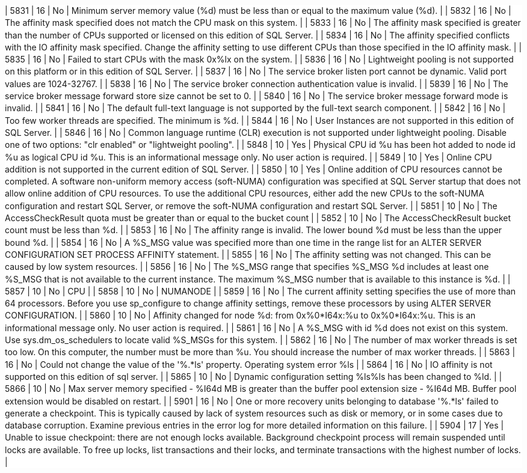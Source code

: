 | 5831 | 16 | No | Minimum server memory value (%d) must be less than or equal to the maximum value (%d). |
| 5832 | 16 | No | The affinity mask specified does not match the CPU mask on this system. |
| 5833 | 16 | No | The affinity mask specified is greater than the number of CPUs supported or licensed on this edition of SQL Server. |
| 5834 | 16 | No | The affinity specified conflicts with the IO affinity mask specified. Change the affinity setting to use different CPUs than those specified in the IO affinity mask. |
| 5835 | 16 | No | Failed to start CPUs with the mask 0x%lx on the system. |
| 5836 | 16 | No | Lightweight pooling is not supported on this platform or in this edition of SQL Server. |
| 5837 | 16 | No | The service broker listen port cannot be dynamic.  Valid port values are 1024-32767. |
| 5838 | 16 | No | The service broker connection authentication value is invalid. |
| 5839 | 16 | No | The service broker message forward store size cannot be set to 0. |
| 5840 | 16 | No | The service broker message forward mode is invalid. |
| 5841 | 16 | No | The default full-text language is not supported by the full-text search component. |
| 5842 | 16 | No | Too few worker threads are specified. The minimum is %d. |
| 5844 | 16 | No | User Instances are not supported in this edition of SQL Server. |
| 5846 | 16 | No | Common language runtime (CLR) execution is not supported under lightweight pooling. Disable one of two options: "clr enabled" or "lightweight pooling". |
| 5848 | 10 | Yes | Physical CPU id %u has been hot added to node id %u as logical CPU id %u. This is an informational message only. No user action is required. |
| 5849 | 10 | Yes | Online CPU addition is not supported in the current edition of SQL Server. |
| 5850 | 10 | Yes | Online addition of CPU resources cannot be completed. A software non-uniform memory access (soft-NUMA) configuration was specified at SQL Server startup that does not allow online addition of CPU resources. To use the additional CPU resources, either add the new CPUs to the soft-NUMA configuration and restart SQL Server, or remove the soft-NUMA configuration and restart SQL Server. |
| 5851 | 10 | No | The AccessCheckResult quota must be greater than or equal to the bucket count |
| 5852 | 10 | No | The AccessCheckResult bucket count must be less than %d. |
| 5853 | 16 | No | The affinity range is invalid. The lower bound %d must be less than the upper bound %d. |
| 5854 | 16 | No | A %S_MSG value was specified more than one time in the range list for an ALTER SERVER CONFIGURATION SET PROCESS AFFINITY statement. |
| 5855 | 16 | No | The affinity setting was not changed. This can be caused by low system resources. |
| 5856 | 16 | No | The %S_MSG range that specifies %S_MSG %d includes at least one %S_MSG that is not available to the current instance.  The maximum %S_MSG number that is available to this instance is %d. |
| 5857 | 10 | No | CPU |
| 5858 | 10 | No | NUMANODE |
| 5859 | 16 | No | The current affinity setting specifies the use of more than 64 processors. Before you use sp_configure to change affinity settings, remove these processors by using ALTER SERVER CONFIGURATION. |
| 5860 | 10 | No | Affinity changed for node %d: from 0x%0\*I64x:%u to 0x%0\*I64x:%u. This is an informational message only. No user action is required. |
| 5861 | 16 | No | A %S_MSG with id %d does not exist on this system.  Use sys.dm_os_schedulers to locate valid %S_MSGs for this system. |
| 5862 | 16 | No | The number of max worker threads is set too low. On this computer, the number must be more than %u. You should increase the number of max worker threads. |
| 5863 | 16 | No | Could not change the value of the '%.\*ls' property. Operating system error %ls |
| 5864 | 16 | No | IO affinity is not supported on this edition of sql server. |
| 5865 | 10 | No | Dynamic configuration setting %ls\%ls has been changed to %ld. |
| 5866 | 10 | No | Max server memory specified - %I64d MB is greater than the buffer pool extension size - %I64d MB. Buffer pool extension would be disabled on restart. |
| 5901 | 16 | No | One or more recovery units belonging to database '%.\*ls' failed to generate a checkpoint. This is typically caused by lack of system resources such as disk or memory, or in some cases due to database corruption. Examine previous entries in the error log for more detailed information on this failure. |
| 5904 | 17 | Yes | Unable to issue checkpoint: there are not enough locks available. Background checkpoint process will remain suspended until locks are available. To free up locks, list transactions and their locks, and terminate transactions with the highest number of locks. |

